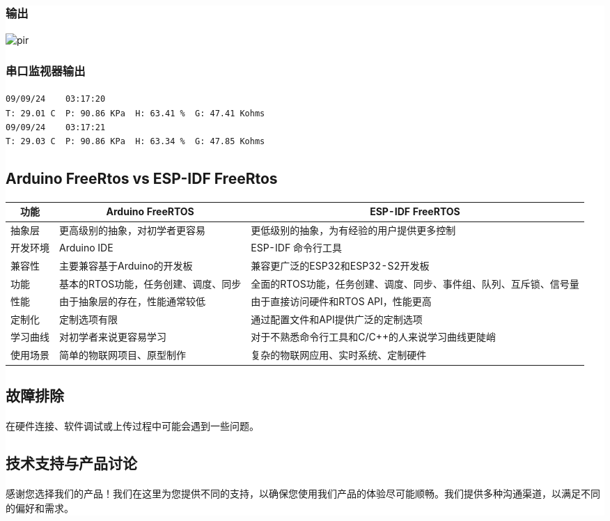 ### 输出

<p style={{textAlign: 'center'}}><img src="https://files.seeedstudio.com/wiki/wiki-ranger/Contributions/xiao_esp32s3_freertos/5.gif" alt="pir" width={600} height="auto" /></p>

### 串口监视器输出

```shell
09/09/24	03:17:20
T: 29.01 C  P: 90.86 KPa  H: 63.41 %  G: 47.41 Kohms
09/09/24	03:17:21
T: 29.03 C  P: 90.86 KPa  H: 63.34 %  G: 47.85 Kohms
```

## Arduino FreeRtos vs ESP-IDF FreeRtos

| 功能                 | Arduino FreeRTOS                                                | ESP-IDF FreeRTOS                                                                                                   |
| ----------------------- | --------------------------------------------------------------- | ------------------------------------------------------------------------------------------------------------------ |
| 抽象层       | 更高级别的抽象，对初学者更容易                  | 更低级别的抽象，为有经验的用户提供更多控制                                                        |
| 开发环境 | Arduino IDE                                                     | ESP-IDF 命令行工具                                                                                         |
| 兼容性           | 主要兼容基于Arduino的开发板                  | 兼容更广泛的ESP32和ESP32-S2开发板                                                         |
| 功能                | 基本的RTOS功能，任务创建、调度、同步 | 全面的RTOS功能，任务创建、调度、同步、事件组、队列、互斥锁、信号量 |
| 性能             | 由于抽象层的存在，性能通常较低          | 由于直接访问硬件和RTOS API，性能更高                                                     |
| 定制化           | 定制选项有限                                   | 通过配置文件和API提供广泛的定制选项                                               |
| 学习曲线          | 对初学者来说更容易学习                                   | 对于不熟悉命令行工具和C/C++的人来说学习曲线更陡峭                                      |
| 使用场景               | 简单的物联网项目、原型制作                                | 复杂的物联网应用、实时系统、定制硬件                                                       |

## 故障排除

在硬件连接、软件调试或上传过程中可能会遇到一些问题。

## 技术支持与产品讨论

感谢您选择我们的产品！我们在这里为您提供不同的支持，以确保您使用我们产品的体验尽可能顺畅。我们提供多种沟通渠道，以满足不同的偏好和需求。

<div class="button_tech_support_container">
<a href="https://forum.seeedstudio.com/" class="button_forum"></a> 
<a href="https://www.seeedstudio.com/contacts" class="button_email"></a>
</div>

<div class="button_tech_support_container">
<a href="https://discord.gg/eWkprNDMU7" class="button_discord"></a> 
<a href="https://github.com/Seeed-Studio/wiki-documents/discussions/69" class="button_discussion"></a>
</div>